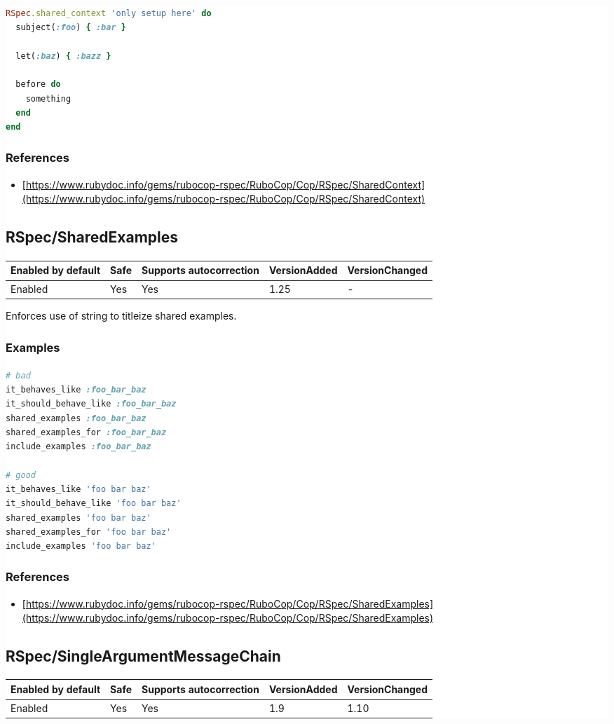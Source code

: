 ```ruby
RSpec.shared_context 'only setup here' do
  subject(:foo) { :bar }

  let(:baz) { :bazz }

  before do
    something
  end
end
```

### References

* [https://www.rubydoc.info/gems/rubocop-rspec/RuboCop/Cop/RSpec/SharedContext](https://www.rubydoc.info/gems/rubocop-rspec/RuboCop/Cop/RSpec/SharedContext)

## RSpec/SharedExamples

Enabled by default | Safe | Supports autocorrection | VersionAdded | VersionChanged
--- | --- | --- | --- | ---
Enabled | Yes | Yes  | 1.25 | -

Enforces use of string to titleize shared examples.

### Examples

```ruby
# bad
it_behaves_like :foo_bar_baz
it_should_behave_like :foo_bar_baz
shared_examples :foo_bar_baz
shared_examples_for :foo_bar_baz
include_examples :foo_bar_baz

# good
it_behaves_like 'foo bar baz'
it_should_behave_like 'foo bar baz'
shared_examples 'foo bar baz'
shared_examples_for 'foo bar baz'
include_examples 'foo bar baz'
```

### References

* [https://www.rubydoc.info/gems/rubocop-rspec/RuboCop/Cop/RSpec/SharedExamples](https://www.rubydoc.info/gems/rubocop-rspec/RuboCop/Cop/RSpec/SharedExamples)

## RSpec/SingleArgumentMessageChain

Enabled by default | Safe | Supports autocorrection | VersionAdded | VersionChanged
--- | --- | --- | --- | ---
Enabled | Yes | Yes  | 1.9 | 1.10
